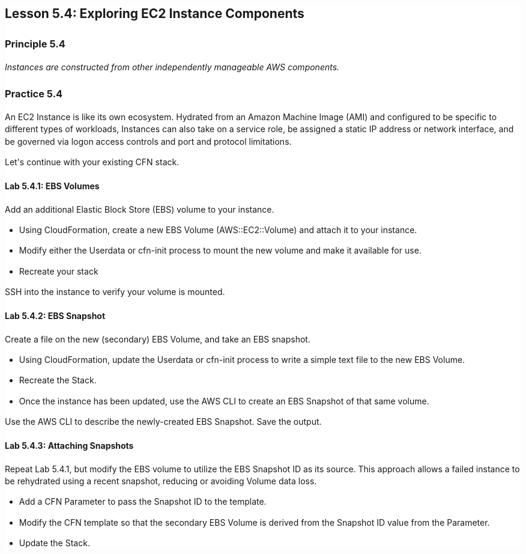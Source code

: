 ## Lesson 5.4: Exploring EC2 Instance Components

### Principle 5.4

*Instances are constructed from other independently manageable AWS components.*

### Practice 5.4

An EC2 Instance is like its own ecosystem. Hydrated from an Amazon
Machine Image (AMI) and configured to be specific to different types of
workloads, Instances can also take on a service role, be assigned a
static IP address or network interface, and be governed via logon access
controls and port and protocol limitations.

Let's continue with your existing CFN stack.

#### Lab 5.4.1: EBS Volumes

Add an additional Elastic Block Store (EBS) volume to your instance.

- Using CloudFormation, create a new EBS Volume (AWS::EC2::Volume) and
  attach it to your instance.

- Modify either the Userdata or cfn-init process to mount the new
  volume and make it available for use.

- Recreate your stack

SSH into the instance to verify your volume is mounted.

#### Lab 5.4.2: EBS Snapshot

Create a file on the new (secondary) EBS Volume, and take an EBS
snapshot.

- Using CloudFormation, update the Userdata or cfn-init process to
  write a simple text file to the new EBS Volume.

- Recreate the Stack.

- Once the instance has been updated, use the AWS CLI to create an EBS
  Snapshot of that same volume.

Use the AWS CLI to describe the newly-created EBS Snapshot. Save the output.

#### Lab 5.4.3: Attaching Snapshots

Repeat Lab 5.4.1, but modify the EBS volume to utilize the EBS Snapshot ID
as its source. This approach allows a failed instance to be rehydrated
using a recent snapshot, reducing or avoiding Volume data loss.

- Add a CFN Parameter to pass the Snapshot ID to the template.

- Modify the CFN template so that the secondary EBS Volume is derived
  from the Snapshot ID value from the Parameter.

- Update the Stack.
